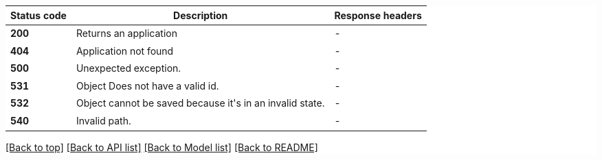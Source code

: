 | Status code | Description | Response headers |
|-------------|-------------|------------------|
**200** | Returns an application |  -  |
**404** | Application not found |  -  |
**500** | Unexpected exception. |  -  |
**531** | Object Does not have a valid id. |  -  |
**532** | Object cannot be saved because it&#39;s in an invalid state. |  -  |
**540** | Invalid path. |  -  |

[[Back to top]](#) [[Back to API list]](../README.md#documentation-for-api-endpoints) [[Back to Model list]](../README.md#documentation-for-models) [[Back to README]](../README.md)


